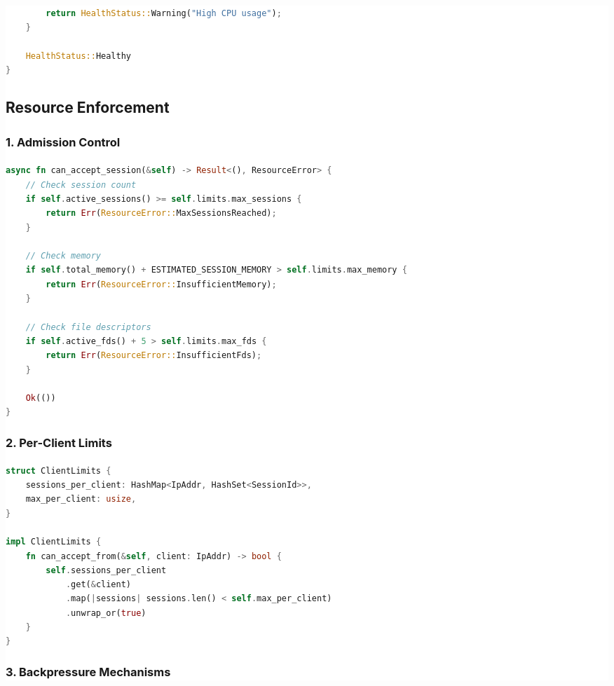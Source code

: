 ```rust
        return HealthStatus::Warning("High CPU usage");
    }
    
    HealthStatus::Healthy
}
```

## Resource Enforcement

### 1. Admission Control
```rust
async fn can_accept_session(&self) -> Result<(), ResourceError> {
    // Check session count
    if self.active_sessions() >= self.limits.max_sessions {
        return Err(ResourceError::MaxSessionsReached);
    }
    
    // Check memory
    if self.total_memory() + ESTIMATED_SESSION_MEMORY > self.limits.max_memory {
        return Err(ResourceError::InsufficientMemory);
    }
    
    // Check file descriptors
    if self.active_fds() + 5 > self.limits.max_fds {
        return Err(ResourceError::InsufficientFds);
    }
    
    Ok(())
}
```

### 2. Per-Client Limits
```rust
struct ClientLimits {
    sessions_per_client: HashMap<IpAddr, HashSet<SessionId>>,
    max_per_client: usize,
}

impl ClientLimits {
    fn can_accept_from(&self, client: IpAddr) -> bool {
        self.sessions_per_client
            .get(&client)
            .map(|sessions| sessions.len() < self.max_per_client)
            .unwrap_or(true)
    }
}
```

### 3. Backpressure Mechanisms
